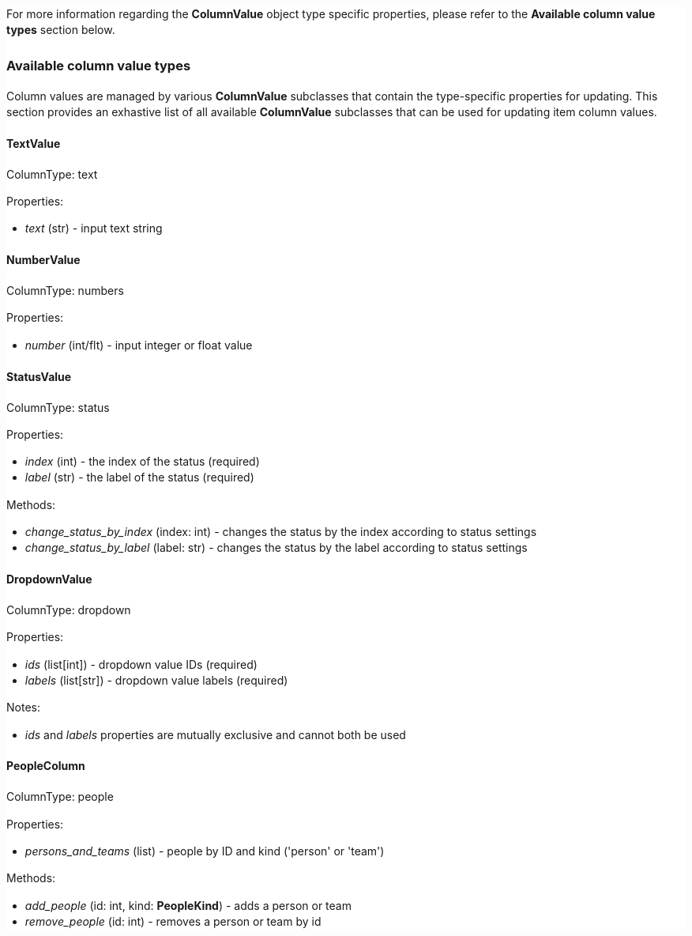 For more information regarding the __ColumnValue__ object type specific properties, please refer to the __Available column value types__ section below.


### Available column value types ###
Column values are managed by various __ColumnValue__ subclasses that contain the type-specific properties for updating. This section provides an exhastive list of all available __ColumnValue__ subclasses that can be used for updating item column values.


#### TextValue ####
ColumnType: text

Properties:
* _text_ (str) - input text string


#### NumberValue ####
ColumnType: numbers

Properties:
* _number_ (int/flt) - input integer or float value


#### StatusValue ####
ColumnType: status

Properties:
* _index_ (int) - the index of the status (required)
* _label_ (str) - the label of the status (required)

Methods:
* _change_status_by_index_ (index: int) - changes the status by the index according to status settings
* _change_status_by_label_ (label: str) - changes the status by the label according to status settings


#### DropdownValue ####
ColumnType: dropdown

Properties:
* _ids_ (list\[int\]) - dropdown value IDs (required)
* _labels_ (list\[str\]) - dropdown value labels (required)

Notes:
* _ids_ and _labels_ properties are mutually exclusive and cannot both be used


#### PeopleColumn ####
ColumnType: people

Properties:
* _persons_and_teams_ (list) - people by ID and kind ('person' or 'team')

Methods:
* _add_people_ (id: int, kind: __PeopleKind__) - adds a person or team
* _remove_people_ (id: int) - removes a person or team by id
